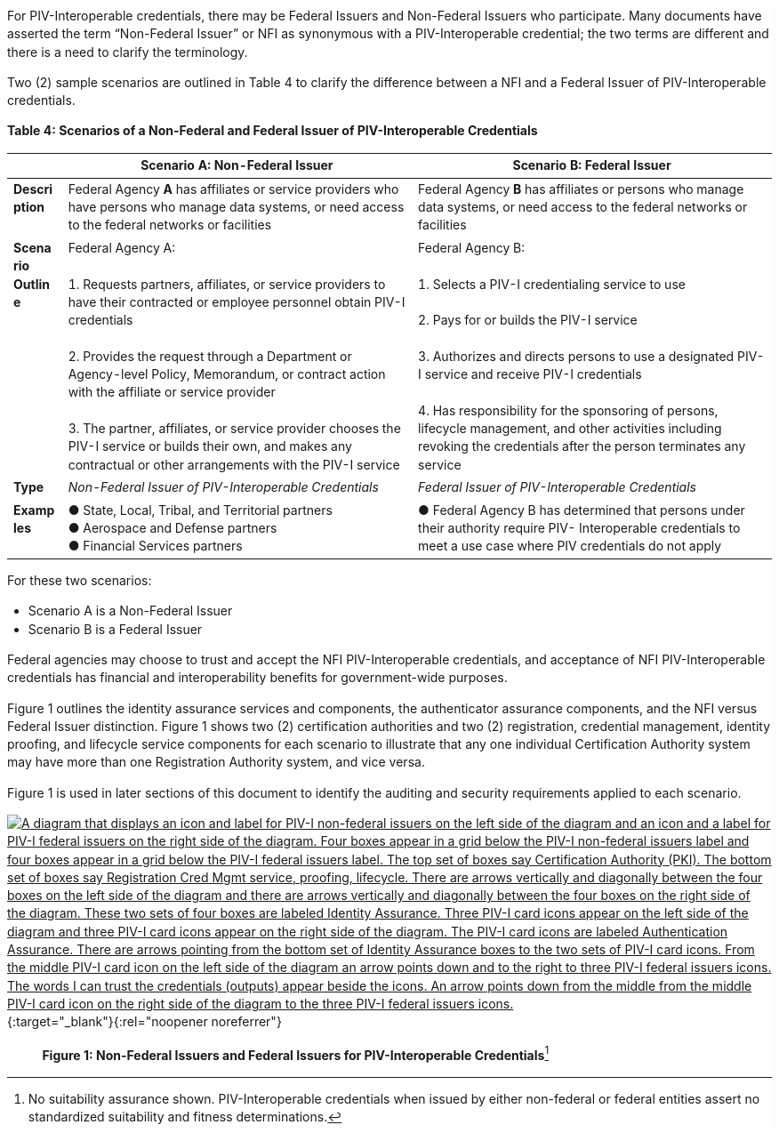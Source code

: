 For PIV-Interoperable credentials, there may be Federal Issuers and Non-Federal Issuers who participate. Many documents have asserted the term “Non-Federal Issuer” or NFI as synonymous with a PIV-Interoperable credential; the two terms are different and there is a need to clarify the terminology.

Two (2) sample scenarios are outlined in Table 4 to clarify the difference between a NFI and a Federal Issuer of PIV-Interoperable credentials.

**Table 4: Scenarios of a Non-Federal and Federal Issuer of PIV-Interoperable Credentials**

|                  | Scenario A: Non-Federal Issuer | Scenario B: Federal Issuer |
|------------------|--------------------------------------|--------------------------------------|
| **Description**      | Federal Agency **A** has affiliates or service providers who have persons who manage data systems, or need access to the federal networks or facilities | Federal Agency **B** has affiliates or persons who manage data systems, or need access to the federal networks or facilities |
| **Scenario Outline** | Federal Agency A:<br><br>1. Requests partners, affiliates, or service providers to have their contracted or employee personnel obtain PIV-I credentials<br><br>2. Provides the request through a Department or Agency-level Policy, Memorandum, or contract action with the affiliate or service provider<br><br>3. The partner, affiliates, or service provider chooses the PIV-I service or builds their own, and makes any contractual or other arrangements with the PIV-I service | Federal Agency B: <br><br>1. Selects a PIV-I credentialing service to use<br><br>2. Pays for or builds the PIV-I service<br><br>3. Authorizes and directs persons to use a designated PIV-I service and receive PIV-I credentials<br><br>4. Has responsibility for the sponsoring of persons, lifecycle management, and other activities including revoking the credentials after the person terminates any service |
| **Type**             | _Non-Federal Issuer of PIV-Interoperable Credentials_ | _Federal Issuer of PIV-Interoperable Credentials_ |
| **Examples**         | ● State, Local, Tribal, and Territorial partners<br>● Aerospace and Defense partners<br>● Financial Services partners | ● Federal Agency B has determined that persons under their authority require PIV- Interoperable credentials to meet a use case where PIV credentials do not apply |

For these two scenarios:
* Scenario A is a Non-Federal Issuer
* Scenario B is a Federal Issuer

Federal agencies may choose to trust and accept the NFI PIV-Interoperable credentials, and acceptance of NFI PIV-Interoperable credentials has financial and interoperability benefits for government-wide purposes.

Figure 1 outlines the identity assurance services and components, the authenticator assurance components, and the NFI versus Federal Issuer distinction. Figure 1 shows two (2) certification authorities and two (2) registration, credential management, identity proofing, and lifecycle service components for each scenario to illustrate that any one individual Certification Authority system may have more than one Registration Authority system, and vice versa.

Figure 1 is used in later sections of this document to identify the auditing and security requirements applied to each scenario.

[![A diagram that displays an icon and label for PIV-I non-federal issuers on the left side of the diagram and an icon and a label for PIV-I federal issuers on the right side of the diagram. Four boxes appear in a grid below the PIV-I non-federal issuers label and four boxes appear in a grid below the PIV-I federal issuers label. The top set of boxes say Certification Authority (PKI). The bottom set of boxes say Registration Cred Mgmt service, proofing, lifecycle. There are arrows vertically and diagonally between the four boxes on the left side of the diagram and there are arrows vertically and diagonally between the four boxes on the right side of the diagram. These two sets of four boxes are labeled Identity Assurance. Three PIV-I card icons appear on the left side of the diagram and three PIV-I card icons appear on the right side of the diagram. The PIV-I card icons are labeled Authentication Assurance. There are arrows pointing from the bottom set of Identity Assurance boxes to the two sets of PIV-I card icons. From the middle PIV-I card icon on the left side of the diagram an arrow points down and to the right to three PIV-I federal issuers icons. The words I can trust the credentials (outputs) appear beside the icons. An arrow points down from the middle from the middle PIV-I card icon on the right side of the diagram to the three PIV-I federal issuers icons.]({{site.baseurl}}/assets/piv/pivi-nonfed-and-fed-issuers.png)]({{site.baseurl}}/assets/piv/pivi-nonfed-and-fed-issuers.png){:target="_blank"}{:rel="noopener noreferrer"}

&nbsp;&nbsp;&nbsp;&nbsp;&nbsp;&nbsp;&nbsp;&nbsp;&nbsp;&nbsp;**Figure 1: Non-Federal Issuers and Federal Issuers for PIV-Interoperable Credentials**[^9]


[^1]: In particular, these requirements are specified in FIPS 201-2 Section 2.1 Control Objectives, related to adjudication of fitness and suitability, and are common minimum personnel assurance for all federal PIV holders.
[^2]: Requirements are summarized only. For the detailed requirements, reference the source documents outlined in Section 2.2.
[^3]: As defined in OMB Memorandum 04-04 and NIST Special Publication 800-63-2.
[^4]: As defined in _draft_ NIST Special Publication 800-63-3. The 800-63 Revision 3 (800-63-3) specifies three levels for identity assurance which are mapped to the four overall levels of assurance.
[^5]: This includes Card Management Systems and any associated software or hardware components used to collect and manage information used in the issuance and lifecycle management for PIV or PIV-Interoperable credentials. 
[^6]: The compliance audits may include the Certificate Policies maintained by the Certification Authority which are mapped to the Certificate Policy for the Federal Bridge or the Certificate Policy for the Federal PKI Common Policy Framework.
[^7]: As defined in OMB Memorandum 04-04 and NIST Special Publication 800-63-2.
[^8]: As defined in NIST Special Publication 800-63-3. The 800-63 Revision 3 (800-63-3) specifies three levels for authenticator assurance which are mapped to the four overall levels of assurance.
[^9]: No suitability assurance shown. PIV-Interoperable credentials when issued by either non-federal or federal entities assert no standardized suitability and fitness determinations.
[^10]: NIST Special Publication 800-87
[^11]: NIST Special Publication 800-79-2